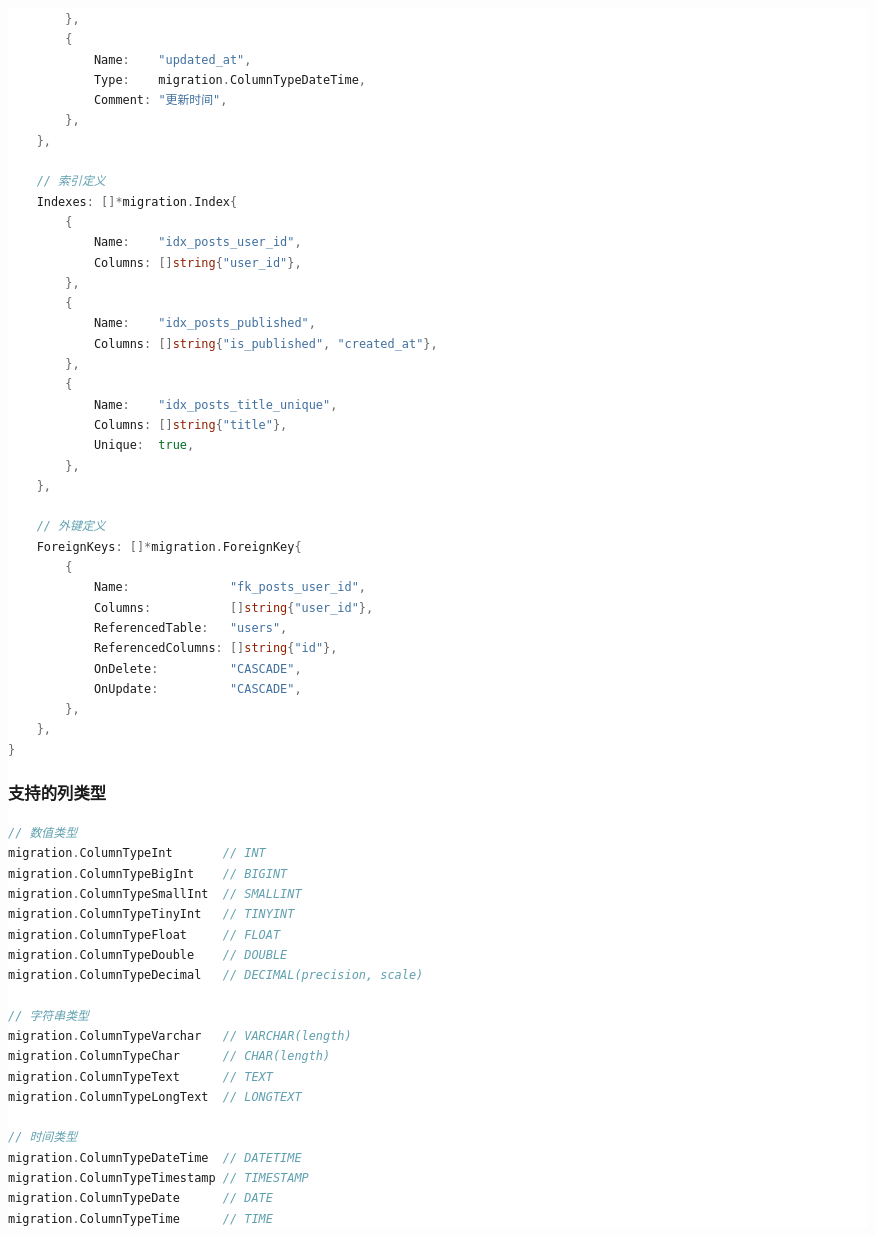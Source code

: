 ```go
        },
        {
            Name:    "updated_at",
            Type:    migration.ColumnTypeDateTime,
            Comment: "更新时间",
        },
    },
    
    // 索引定义
    Indexes: []*migration.Index{
        {
            Name:    "idx_posts_user_id",
            Columns: []string{"user_id"},
        },
        {
            Name:    "idx_posts_published",
            Columns: []string{"is_published", "created_at"},
        },
        {
            Name:    "idx_posts_title_unique",
            Columns: []string{"title"},
            Unique:  true,
        },
    },
    
    // 外键定义
    ForeignKeys: []*migration.ForeignKey{
        {
            Name:              "fk_posts_user_id",
            Columns:           []string{"user_id"},
            ReferencedTable:   "users",
            ReferencedColumns: []string{"id"},
            OnDelete:          "CASCADE",
            OnUpdate:          "CASCADE",
        },
    },
}
```

### 支持的列类型

```go
// 数值类型
migration.ColumnTypeInt       // INT
migration.ColumnTypeBigInt    // BIGINT
migration.ColumnTypeSmallInt  // SMALLINT
migration.ColumnTypeTinyInt   // TINYINT
migration.ColumnTypeFloat     // FLOAT
migration.ColumnTypeDouble    // DOUBLE
migration.ColumnTypeDecimal   // DECIMAL(precision, scale)

// 字符串类型
migration.ColumnTypeVarchar   // VARCHAR(length)
migration.ColumnTypeChar      // CHAR(length)
migration.ColumnTypeText      // TEXT
migration.ColumnTypeLongText  // LONGTEXT

// 时间类型
migration.ColumnTypeDateTime  // DATETIME
migration.ColumnTypeTimestamp // TIMESTAMP
migration.ColumnTypeDate      // DATE
migration.ColumnTypeTime      // TIME

```